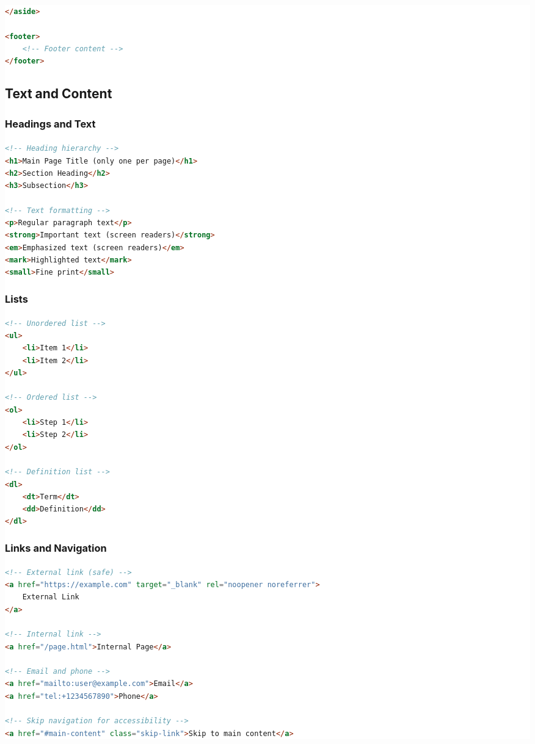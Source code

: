 ```html
</aside>

<footer>
    <!-- Footer content -->
</footer>
```

## Text and Content

### Headings and Text
```html
<!-- Heading hierarchy -->
<h1>Main Page Title (only one per page)</h1>
<h2>Section Heading</h2>
<h3>Subsection</h3>

<!-- Text formatting -->
<p>Regular paragraph text</p>
<strong>Important text (screen readers)</strong>
<em>Emphasized text (screen readers)</em>
<mark>Highlighted text</mark>
<small>Fine print</small>
```

### Lists
```html
<!-- Unordered list -->
<ul>
    <li>Item 1</li>
    <li>Item 2</li>
</ul>

<!-- Ordered list -->
<ol>
    <li>Step 1</li>
    <li>Step 2</li>
</ol>

<!-- Definition list -->
<dl>
    <dt>Term</dt>
    <dd>Definition</dd>
</dl>
```

### Links and Navigation
```html
<!-- External link (safe) -->
<a href="https://example.com" target="_blank" rel="noopener noreferrer">
    External Link
</a>

<!-- Internal link -->
<a href="/page.html">Internal Page</a>

<!-- Email and phone -->
<a href="mailto:user@example.com">Email</a>
<a href="tel:+1234567890">Phone</a>

<!-- Skip navigation for accessibility -->
<a href="#main-content" class="skip-link">Skip to main content</a>
```
